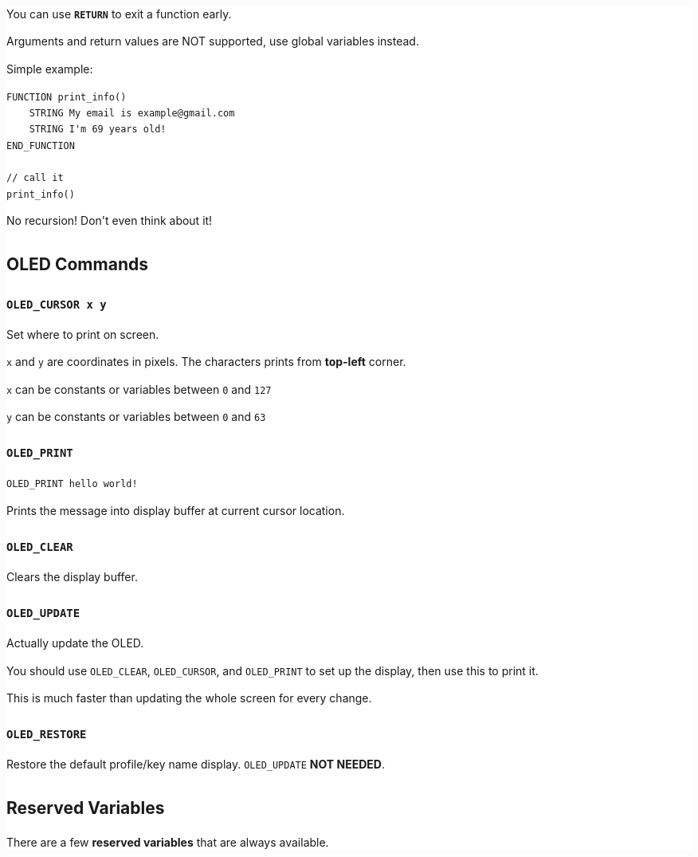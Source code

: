 You can use **`RETURN`** to exit a function early.

Arguments and return values are NOT supported, use global variables instead.

Simple example:

```
FUNCTION print_info()
	STRING My email is example@gmail.com
	STRING I'm 69 years old!
END_FUNCTION

// call it
print_info()
```

No recursion! Don't even think about it!

## OLED Commands

### `OLED_CURSOR x y`

Set where to print on screen.

`x` and `y` are coordinates in pixels. The characters prints from **top-left** corner.

`x` can be constants or variables between `0` and `127`

`y` can be constants or variables between `0` and `63`

### `OLED_PRINT`

`OLED_PRINT hello world!` 

Prints the message into display buffer at current cursor location.

### `OLED_CLEAR`

Clears the display buffer.

### `OLED_UPDATE`

Actually update the OLED.

You should use `OLED_CLEAR`, `OLED_CURSOR`, and `OLED_PRINT` to set up the display, then use this to print it.

This is much faster than updating the whole screen for every change.

### `OLED_RESTORE`

Restore the default profile/key name display. `OLED_UPDATE` **NOT NEEDED**.

## Reserved Variables

There are a few **reserved variables** that are always available.
